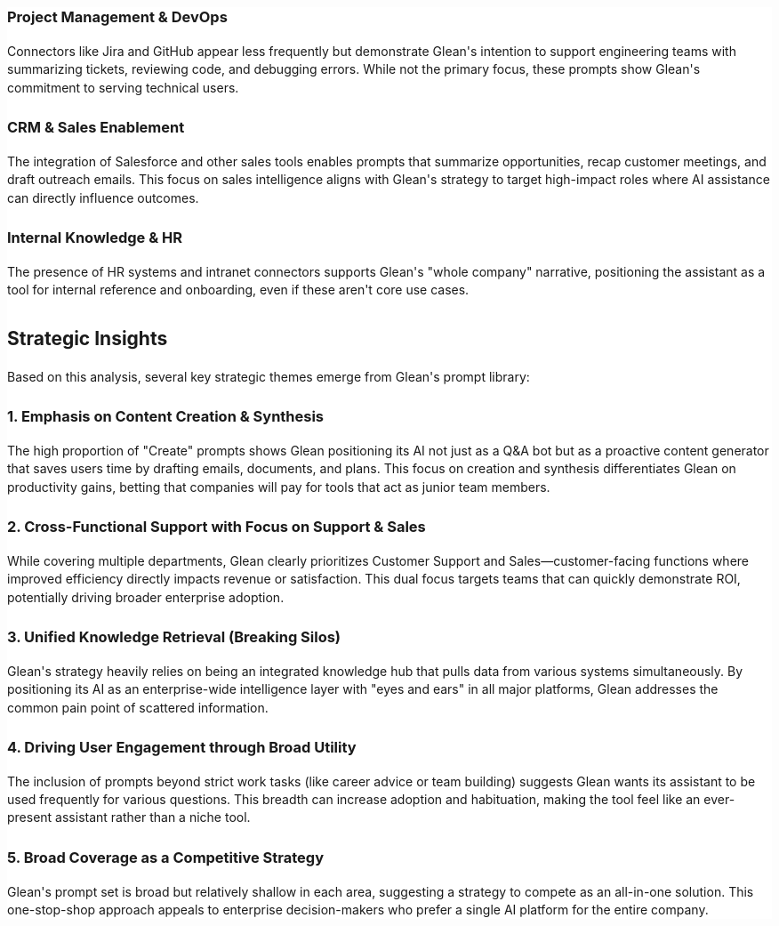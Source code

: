 ### Project Management & DevOps

Connectors like Jira and GitHub appear less frequently but demonstrate Glean's intention to support engineering teams with summarizing tickets, reviewing code, and debugging errors. While not the primary focus, these prompts show Glean's commitment to serving technical users.

### CRM & Sales Enablement

The integration of Salesforce and other sales tools enables prompts that summarize opportunities, recap customer meetings, and draft outreach emails. This focus on sales intelligence aligns with Glean's strategy to target high-impact roles where AI assistance can directly influence outcomes.

### Internal Knowledge & HR

The presence of HR systems and intranet connectors supports Glean's "whole company" narrative, positioning the assistant as a tool for internal reference and onboarding, even if these aren't core use cases.

## Strategic Insights

Based on this analysis, several key strategic themes emerge from Glean's prompt library:

### 1. Emphasis on Content Creation & Synthesis

The high proportion of "Create" prompts shows Glean positioning its AI not just as a Q&A bot but as a proactive content generator that saves users time by drafting emails, documents, and plans. This focus on creation and synthesis differentiates Glean on productivity gains, betting that companies will pay for tools that act as junior team members.

### 2. Cross-Functional Support with Focus on Support & Sales

While covering multiple departments, Glean clearly prioritizes Customer Support and Sales—customer-facing functions where improved efficiency directly impacts revenue or satisfaction. This dual focus targets teams that can quickly demonstrate ROI, potentially driving broader enterprise adoption.

### 3. Unified Knowledge Retrieval (Breaking Silos)

Glean's strategy heavily relies on being an integrated knowledge hub that pulls data from various systems simultaneously. By positioning its AI as an enterprise-wide intelligence layer with "eyes and ears" in all major platforms, Glean addresses the common pain point of scattered information.

### 4. Driving User Engagement through Broad Utility

The inclusion of prompts beyond strict work tasks (like career advice or team building) suggests Glean wants its assistant to be used frequently for various questions. This breadth can increase adoption and habituation, making the tool feel like an ever-present assistant rather than a niche tool.

### 5. Broad Coverage as a Competitive Strategy

Glean's prompt set is broad but relatively shallow in each area, suggesting a strategy to compete as an all-in-one solution. This one-stop-shop approach appeals to enterprise decision-makers who prefer a single AI platform for the entire company.

